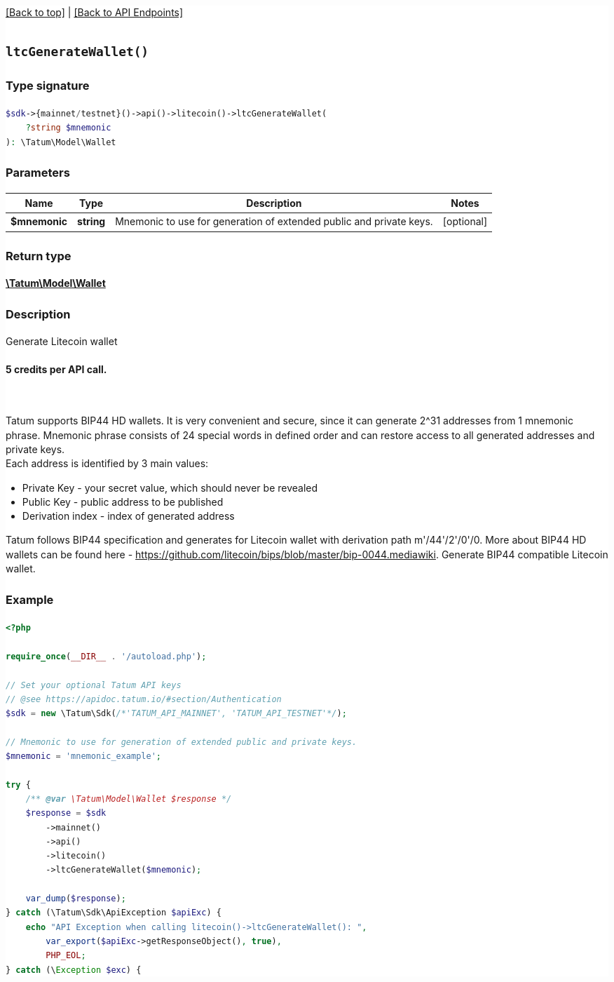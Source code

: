 [[Back to top]](#) | [[Back to API Endpoints]](../index.md#api-endpoints)

## `ltcGenerateWallet()`

### Type signature

```php
$sdk->{mainnet/testnet}()->api()->litecoin()->ltcGenerateWallet(
    ?string $mnemonic
): \Tatum\Model\Wallet
```

### Parameters

Name | Type | Description  | Notes
------------- | ------------- | ------------- | -------------
 **$mnemonic** | **string**| Mnemonic to use for generation of extended public and private keys. | [optional]

### Return type

[**\Tatum\Model\Wallet**](../Model/Wallet.md)

### Description

Generate Litecoin wallet

<h4>5 credits per API call.</h4><br/><p>Tatum supports BIP44 HD wallets. It is very convenient and secure, since it can generate 2^31 addresses from 1 mnemonic phrase. Mnemonic phrase consists of 24 special words in defined order and can restore access to all generated addresses and private keys.<br/>Each address is identified by 3 main values:<ul><li>Private Key - your secret value, which should never be revealed</li><li>Public Key - public address to be published</li><li>Derivation index - index of generated address</li></ul></p><p>Tatum follows BIP44 specification and generates for Litecoin wallet with derivation path m'/44'/2'/0'/0. More about BIP44 HD wallets can be found here - <a target="_blank" href="https://github.com/litecoin/bips/blob/master/bip-0044.mediawiki">https://github.com/litecoin/bips/blob/master/bip-0044.mediawiki</a>. Generate BIP44 compatible Litecoin wallet.</p>

### Example

```php
<?php

require_once(__DIR__ . '/autoload.php');

// Set your optional Tatum API keys
// @see https://apidoc.tatum.io/#section/Authentication
$sdk = new \Tatum\Sdk(/*'TATUM_API_MAINNET', 'TATUM_API_TESTNET'*/);

// Mnemonic to use for generation of extended public and private keys.
$mnemonic = 'mnemonic_example';

try {
    /** @var \Tatum\Model\Wallet $response */
    $response = $sdk
        ->mainnet()
        ->api()
        ->litecoin()
        ->ltcGenerateWallet($mnemonic);
    
    var_dump($response);
} catch (\Tatum\Sdk\ApiException $apiExc) {
    echo "API Exception when calling litecoin()->ltcGenerateWallet(): ",
        var_export($apiExc->getResponseObject(), true),
        PHP_EOL;
} catch (\Exception $exc) {
```
